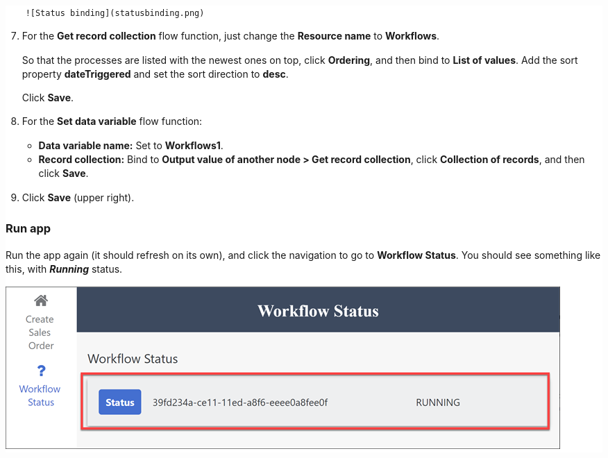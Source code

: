         ![Status binding](statusbinding.png)

7. For the **Get record collection** flow function, just change the **Resource name** to **Workflows**.

    So that the processes are listed with the newest ones on top, click **Ordering**, and then bind to **List of values**. Add the sort property **dateTriggered** and set the sort direction to **desc**. 
    
    Click **Save**. 

8.  For the **Set data variable** flow function:
   
    - **Data variable name:** Set to **Workflows1**.
    - **Record collection:** Bind to **Output value of another node > Get record collection**, click **Collection of records**, and then click **Save**.

9.  Click **Save** (upper right).







### Run app
Run the app again (it should refresh on its own), and click the navigation to go to **Workflow Status**. You should see something like this, with ***Running*** status.

![Status running](data-rerun.png)
